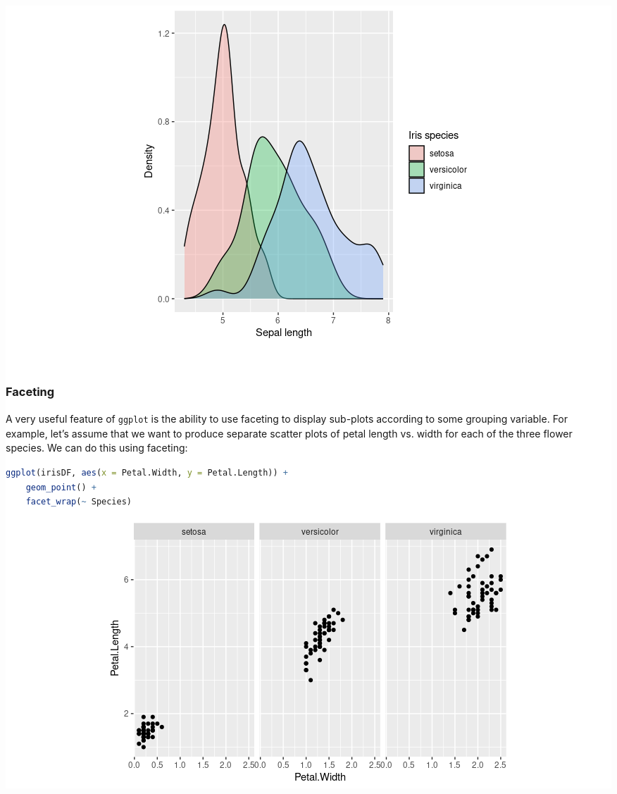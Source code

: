 <img src="_main_files/figure-html/unnamed-chunk-333-1.png" style="display: block; margin: auto;" />
</div></div></div>

$~$


### Faceting

A very useful feature of `ggplot` is the ability to use faceting to display sub-plots according to some grouping variable. For example, let’s assume that we want to produce separate scatter plots of petal length vs. width for each of the three flower species. We can do this using faceting:


```r
ggplot(irisDF, aes(x = Petal.Width, y = Petal.Length)) +
    geom_point() +
    facet_wrap(~ Species)
```

<img src="_main_files/figure-html/unnamed-chunk-67-1.png" style="display: block; margin: auto;" />
